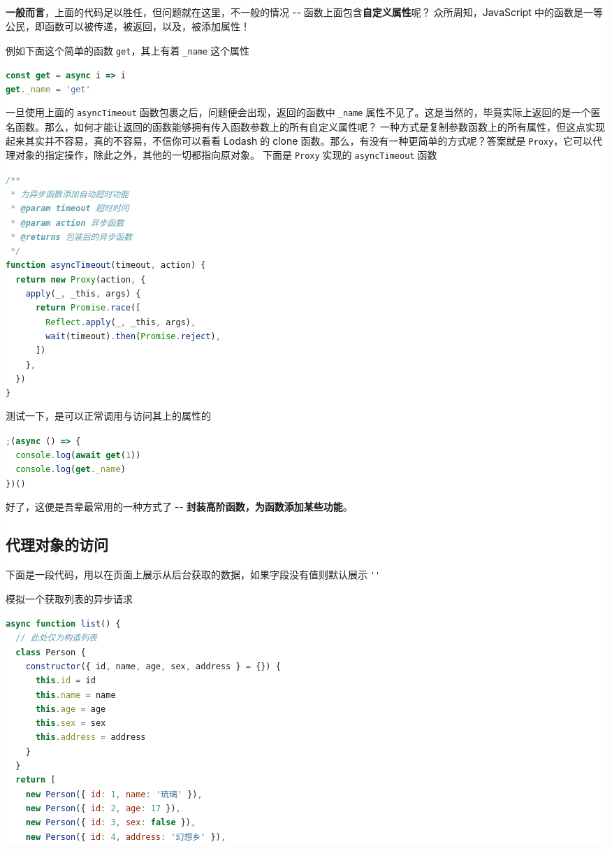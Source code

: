 **一般而言**，上面的代码足以胜任，但问题就在这里，不一般的情况 -- 函数上面包含**自定义属性**呢？
众所周知，JavaScript 中的函数是一等公民，即函数可以被传递，被返回，以及，被添加属性！

例如下面这个简单的函数 `get`，其上有着 `_name` 这个属性

```js
const get = async i => i
get._name = 'get'
```

一旦使用上面的 `asyncTimeout` 函数包裹之后，问题便会出现，返回的函数中 `_name` 属性不见了。这是当然的，毕竟实际上返回的是一个匿名函数。那么，如何才能让返回的函数能够拥有传入函数参数上的所有自定义属性呢？
一种方式是复制参数函数上的所有属性，但这点实现起来其实并不容易，真的不容易，不信你可以看看 Lodash 的 clone 函数。那么，有没有一种更简单的方式呢？答案就是 `Proxy`，它可以代理对象的指定操作，除此之外，其他的一切都指向原对象。
下面是 `Proxy` 实现的 `asyncTimeout` 函数

```js
/**
 * 为异步函数添加自动超时功能
 * @param timeout 超时时间
 * @param action 异步函数
 * @returns 包装后的异步函数
 */
function asyncTimeout(timeout, action) {
  return new Proxy(action, {
    apply(_, _this, args) {
      return Promise.race([
        Reflect.apply(_, _this, args),
        wait(timeout).then(Promise.reject),
      ])
    },
  })
}
```

测试一下，是可以正常调用与访问其上的属性的

```js
;(async () => {
  console.log(await get(1))
  console.log(get._name)
})()
```

好了，这便是吾辈最常用的一种方式了 -- **封装高阶函数，为函数添加某些功能**。

## 代理对象的访问

下面是一段代码，用以在页面上展示从后台获取的数据，如果字段没有值则默认展示 `''`

模拟一个获取列表的异步请求

```js
async function list() {
  // 此处仅为构造列表
  class Person {
    constructor({ id, name, age, sex, address } = {}) {
      this.id = id
      this.name = name
      this.age = age
      this.sex = sex
      this.address = address
    }
  }
  return [
    new Person({ id: 1, name: '琉璃' }),
    new Person({ id: 2, age: 17 }),
    new Person({ id: 3, sex: false }),
    new Person({ id: 4, address: '幻想乡' }),
```